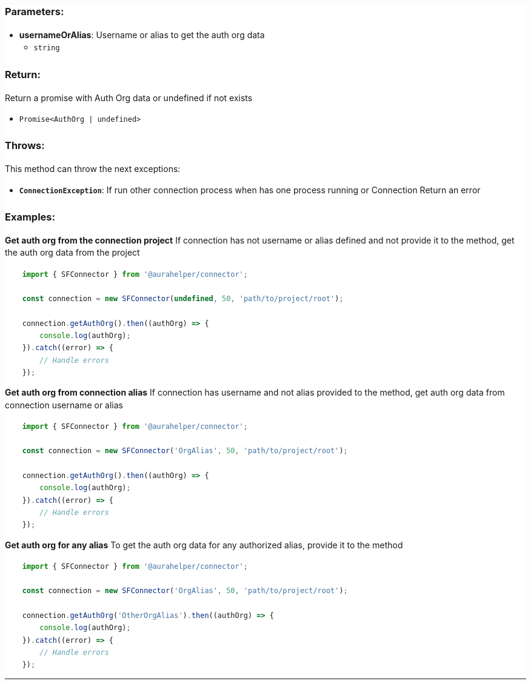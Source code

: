 ### **Parameters:**
  - **usernameOrAlias**: Username or alias to get the auth org data
    - `string`

### **Return:**
Return a promise with Auth Org data or undefined if not exists
- `Promise<AuthOrg | undefined>`

### **Throws:**
This method can throw the next exceptions:

- **`ConnectionException`**: If run other connection process when has one process running or Connection Return an error 

### **Examples:**
**Get auth org from the connection project**
If connection has not username or alias defined and not provide it to the method, get the auth org data from the project
```javascript
    import { SFConnector } from '@aurahelper/connector';

    const connection = new SFConnector(undefined, 50, 'path/to/project/root');

    connection.getAuthOrg().then((authOrg) => {
        console.log(authOrg);
    }).catch((error) => {
        // Handle errors
    }); 
```

**Get auth org from connection alias**
If connection has username and not alias provided to the method, get auth org data from connection username or alias
```javascript
    import { SFConnector } from '@aurahelper/connector';

    const connection = new SFConnector('OrgAlias', 50, 'path/to/project/root');

    connection.getAuthOrg().then((authOrg) => {
        console.log(authOrg);
    }).catch((error) => {
        // Handle errors
    }); 
```

**Get auth org for any alias**
To get the auth org data for any authorized alias, provide it to the method
```javascript
    import { SFConnector } from '@aurahelper/connector';

    const connection = new SFConnector('OrgAlias', 50, 'path/to/project/root');

    connection.getAuthOrg('OtherOrgAlias').then((authOrg) => {
        console.log(authOrg);
    }).catch((error) => {
        // Handle errors
    }); 
```
---
